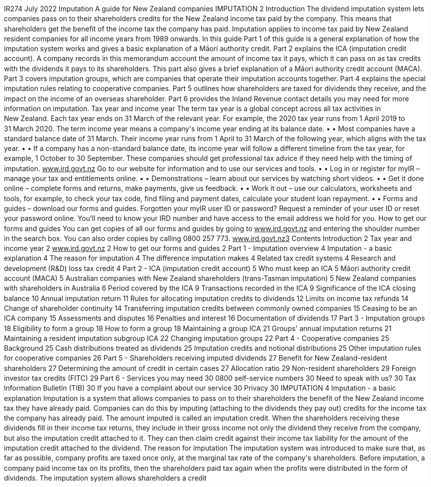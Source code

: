 IR274 July 2022 Imputation A guide for New Zealand companies IMPUTATION 2 Introduction The dividend imputation system lets companies pass on to their shareholders credits for the New Zealand income tax paid by the company. This means that shareholders get the benefit of the income tax the company has paid. Imputation applies to income tax paid by New Zealand resident companies for all income years from 1989 onwards. In this guide Part 1 of this guide is a general explanation of how the imputation system works and gives a basic explanation of a Māori authority credit. Part 2 explains the ICA (imputation credit account). A company records in this memorandum account the amount of income tax it pays, which it can pass on as tax credits with the dividends it pays to its shareholders. This part also gives a brief explanation of a Māori authority credit account (MACA). Part 3 covers imputation groups, which are companies that operate their imputation accounts together. Part 4 explains the special imputation rules relating to cooperative companies. Part 5 outlines how shareholders are taxed for dividends they receive, and the impact on the income of an overseas shareholder. Part 6 provides the Inland Revenue contact details you may need for more information on imputation. Tax year and income year The term tax year is a global concept across all tax activities in New Zealand. Each tax year ends on 31 March of the relevant year. For example, the 2020 tax year runs from 1 April 2019 to 31 March 2020. The term income year means a company's income year ending at its balance date. • • Most companies have a standard balance date of 31 March. Their income year runs from 1 April to 31 March of the following year, which aligns with the tax year. • • If a company has a non-standard balance date, its income year will follow a different timeline from the tax year, for example, 1 October to 30 September. These companies should get professional tax advice if they need help with the timing of imputation. www.ird.govt.nz Go to our website for information and to use our services and tools. • • Log in or register for myIR – manage your tax and entitlements online. • • Demonstrations – learn about our services by watching short videos. • • Get it done online – complete forms and returns, make payments, give us feedback. • • Work it out – use our calculators, worksheets and tools, for example, to check your tax code, find filing and payment dates, calculate your student loan repayment. • • Forms and guides – download our forms and guides. Forgotten your myIR user ID or password? Request a reminder of your user ID or reset your password online. You’ll need to know your IRD number and have access to the email address we hold for you. How to get our forms and guides You can get copies of all our forms and guides by going to www.ird.govt.nz and entering the shoulder number in the search box. You can also order copies by calling 0800 257 773. www.ird.govt.nz3 Contents Introduction 2 Tax year and income year 2 www.ird.govt.nz 2 How to get our forms and guides 2 Part 1 - Imputation overview 4 Imputation - a basic explanation 4 The reason for imputation 4 The difference imputation makes 4 Related tax credit systems 4 Research and development (R&D) loss tax credit 4 Part 2 - ICA (imputation credit account) 5 Who must keep an ICA 5 Māori authority credit account (MACA) 5 Australian companies with New Zealand shareholders (trans-Tasman imputation) 5 New Zealand companies with shareholders in Australia 6 Period covered by the ICA 9 Transactions recorded in the ICA 9 Significance of the ICA closing balance 10 Annual imputation return 11 Rules for allocating imputation credits to dividends 12 Limits on income tax refunds 14 Change of shareholder continuity 14 Transferring imputation credits between commonly owned companies 15 Ceasing to be an ICA company 15 Assessments and disputes 16 Penalties and interest 16 Documentation of dividends 17 Part 3 - Imputation groups 18 Eligibility to form a group 18 How to form a group 18 Maintaining a group ICA 21 Groups' annual imputation returns 21 Maintaining a resident imputation subgroup ICA 22 Changing imputation groups 22 Part 4 - Cooperative companies 25 Background 25 Cash distributions treated as dividends 25 Imputation credits and notional distributions 25 Other imputation rules for cooperative companies 26 Part 5 - Shareholders receiving imputed dividends 27 Benefit for New Zealand-resident shareholders 27 Determining the amount of credit in certain cases 27 Allocation ratio 29 Non-resident shareholders 29 Foreign investor tax credits (FITC) 29 Part 6 - Services you may need 30 0800 self-service numbers 30 Need to speak with us? 30 Tax Information Bulletin (TIB) 30 If you have a complaint about our service 30 Privacy 30 IMPUTATION 4 Imputation - a basic explanation Imputation is a system that allows companies to pass on to their shareholders the benefit of the New Zealand income tax they have already paid. Companies can do this by imputing (attaching to the dividends they pay out) credits for the income tax the company has already paid. The amount imputed is called an imputation credit. When the shareholders receiving these dividends fill in their income tax returns, they include in their gross income not only the dividend they receive from the company, but also the imputation credit attached to it. They can then claim credit against their income tax liability for the amount of the imputation credit attached to the dividend. The reason for imputation The imputation system was introduced to make sure that, as far as possible, company profits are taxed once only, at the marginal tax rate of the company's shareholders. Before imputation, a company paid income tax on its profits, then the shareholders paid tax again when the profits were distributed in the form of dividends. The imputation system allows shareholders a credit